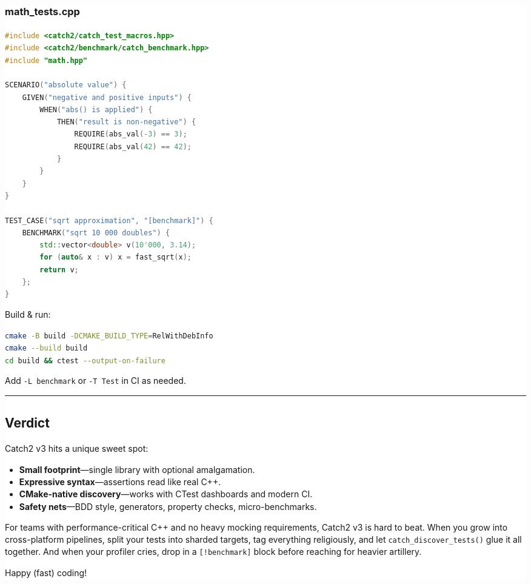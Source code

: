 ### math_tests.cpp

```cpp
#include <catch2/catch_test_macros.hpp>
#include <catch2/benchmark/catch_benchmark.hpp>
#include "math.hpp"

SCENARIO("absolute value") {
    GIVEN("negative and positive inputs") {
        WHEN("abs() is applied") {
            THEN("result is non-negative") {
                REQUIRE(abs_val(-3) == 3);
                REQUIRE(abs_val(42) == 42);
            }
        }
    }
}

TEST_CASE("sqrt approximation", "[benchmark]") {
    BENCHMARK("sqrt 10 000 doubles") {
        std::vector<double> v(10'000, 3.14);
        for (auto& x : v) x = fast_sqrt(x);
        return v;
    };
}
```

Build & run:

```bash
cmake -B build -DCMAKE_BUILD_TYPE=RelWithDebInfo
cmake --build build
cd build && ctest --output-on-failure
```

Add `-L benchmark` or `-T Test` in CI as needed.

---

## Verdict

Catch2 v3 hits a unique sweet spot:

* **Small footprint**—single library with optional amalgamation.
* **Expressive syntax**—assertions read like real C++.
* **CMake-native discovery**—works with CTest dashboards and modern CI.
* **Safety nets**—BDD style, generators, property checks, micro-benchmarks.

For teams with performance-critical C++ and no heavy mocking requirements, Catch2 v3 is hard to beat. When you grow into cross-platform pipelines, split your tests into sharded targets, tag everything religiously, and let `catch_discover_tests()` glue it all together. And when your profiler cries, drop in a `[!benchmark]` block before reaching for heavier artillery.

Happy (fast) coding!


[^github]: [GitHub - catchorg/Catch2: A modern, C++-native, test framework for unit-tests, TDD and BDD - using C++14, C++17 and later (C++11 support is in v2.x branch, and C++03 on the Catch1.x branch)](https://github.com/catchorg/Catch2)
[^catch2-rel]: [Catch2/docs/release-notes.md at devel · catchorg/Catch2 · GitHub](https://github.com/catchorg/Catch2/blob/devel/docs/release-notes.md)
[^integration]: [Catch2/docs/cmake-integration.md at devel · catchorg/Catch2 · GitHub](https://github.com/catchorg/Catch2/blob/master/docs/cmake-integration.md)
[^catch2-tut]: [Catch2/docs/tutorial.md at devel - GitHub](https://github.com/catchorg/catch2/blob/devel/docs/tutorial.md?utm_source=chatgpt.com)